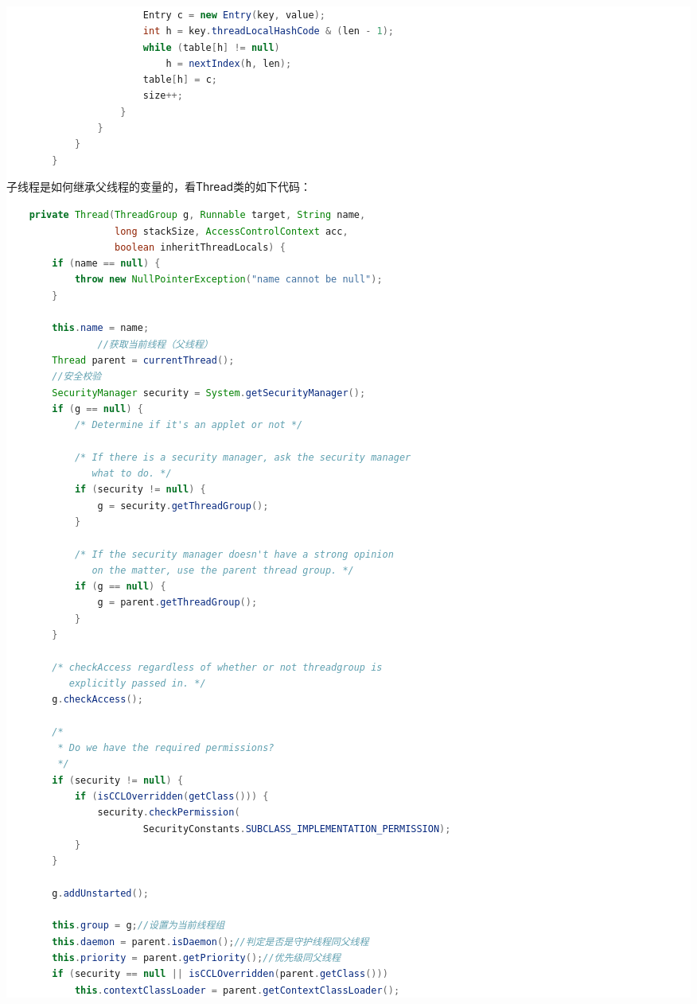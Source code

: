 ```java
                        Entry c = new Entry(key, value);
                        int h = key.threadLocalHashCode & (len - 1);
                        while (table[h] != null)
                            h = nextIndex(h, len);
                        table[h] = c;
                        size++;
                    }
                }
            }
        }
```

子线程是如何继承父线程的变量的，看Thread类的如下代码：

```java
    private Thread(ThreadGroup g, Runnable target, String name,
                   long stackSize, AccessControlContext acc,
                   boolean inheritThreadLocals) {
        if (name == null) {
            throw new NullPointerException("name cannot be null");
        }

        this.name = name;
				//获取当前线程（父线程）
        Thread parent = currentThread();
        //安全校验
        SecurityManager security = System.getSecurityManager();
        if (g == null) {
            /* Determine if it's an applet or not */

            /* If there is a security manager, ask the security manager
               what to do. */
            if (security != null) {
                g = security.getThreadGroup();
            }

            /* If the security manager doesn't have a strong opinion
               on the matter, use the parent thread group. */
            if (g == null) {
                g = parent.getThreadGroup();
            }
        }

        /* checkAccess regardless of whether or not threadgroup is
           explicitly passed in. */
        g.checkAccess();

        /*
         * Do we have the required permissions?
         */
        if (security != null) {
            if (isCCLOverridden(getClass())) {
                security.checkPermission(
                        SecurityConstants.SUBCLASS_IMPLEMENTATION_PERMISSION);
            }
        }

        g.addUnstarted();

        this.group = g;//设置为当前线程组
        this.daemon = parent.isDaemon();//判定是否是守护线程同父线程
        this.priority = parent.getPriority();//优先级同父线程
        if (security == null || isCCLOverridden(parent.getClass()))
            this.contextClassLoader = parent.getContextClassLoader();
```
